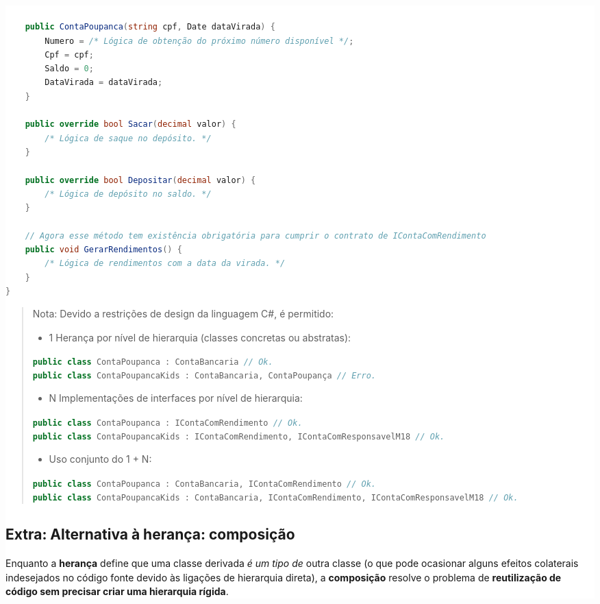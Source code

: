 ```csharp
    
    public ContaPoupanca(string cpf, Date dataVirada) {
        Numero = /* Lógica de obtenção do próximo número disponível */;
        Cpf = cpf;
        Saldo = 0;
        DataVirada = dataVirada;
    }

    public override bool Sacar(decimal valor) {
        /* Lógica de saque no depósito. */
    }

    public override bool Depositar(decimal valor) {
        /* Lógica de depósito no saldo. */
    }

    // Agora esse método tem existência obrigatória para cumprir o contrato de IContaComRendimento
    public void GerarRendimentos() {
        /* Lógica de rendimentos com a data da virada. */
    }
}
```

> Nota: Devido a restrições de design da linguagem C#, é permitido:
>
> - 1 Herança por nível de hierarquia (classes concretas ou abstratas):
>
> ```csharp
> public class ContaPoupanca : ContaBancaria // Ok.
> public class ContaPoupancaKids : ContaBancaria, ContaPoupança // Erro.
> ```
>
> - N Implementações de interfaces por nível de hierarquia:
>
> ```csharp
> public class ContaPoupanca : IContaComRendimento // Ok.
> public class ContaPoupancaKids : IContaComRendimento, IContaComResponsavelM18 // Ok.
> ```
>
> - Uso conjunto do 1 + N:
>
> ```csharp
> public class ContaPoupanca : ContaBancaria, IContaComRendimento // Ok.
> public class ContaPoupancaKids : ContaBancaria, IContaComRendimento, IContaComResponsavelM18 // Ok.
> ```
>

## Extra: Alternativa à herança: composição

Enquanto a **herança** define que uma classe derivada _é um tipo de_ outra classe (o que pode ocasionar alguns efeitos colaterais indesejados no código fonte devido às ligações de hierarquia direta), a **composição** resolve o problema de **reutilização de código sem precisar criar uma hierarquia rígida**.
